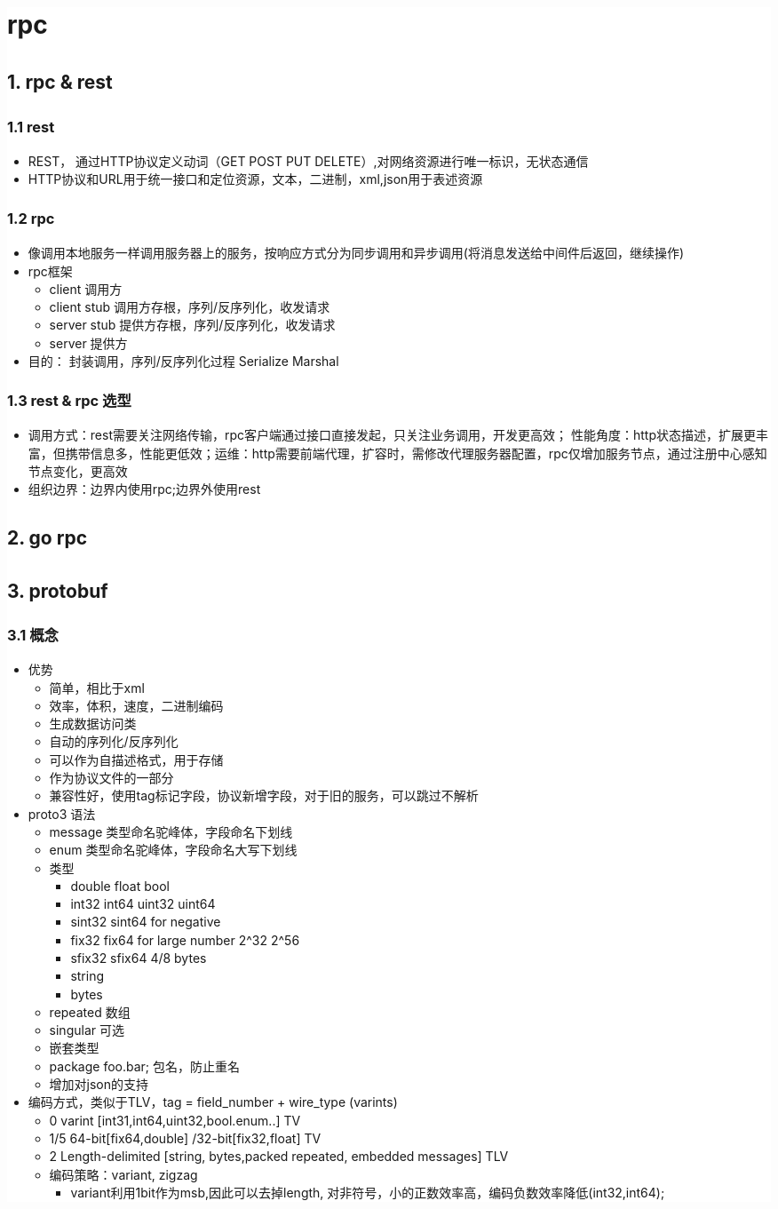 # rpc

## 1. rpc & rest

### 1.1 rest

- REST， 通过HTTP协议定义动词（GET POST PUT DELETE）,对网络资源进行唯一标识，无状态通信
- HTTP协议和URL用于统一接口和定位资源，文本，二进制，xml,json用于表述资源
  

### 1.2 rpc

- 像调用本地服务一样调用服务器上的服务，按响应方式分为同步调用和异步调用(将消息发送给中间件后返回，继续操作)
- rpc框架
  - client 调用方
  - client stub 调用方存根，序列/反序列化，收发请求
  - server stub 提供方存根，序列/反序列化，收发请求
  - server 提供方
- 目的： 封装调用，序列/反序列化过程 Serialize Marshal

### 1.3 rest & rpc 选型

- 调用方式：rest需要关注网络传输，rpc客户端通过接口直接发起，只关注业务调用，开发更高效； 性能角度：http状态描述，扩展更丰富，但携带信息多，性能更低效；运维：http需要前端代理，扩容时，需修改代理服务器配置，rpc仅增加服务节点，通过注册中心感知节点变化，更高效
- 组织边界：边界内使用rpc;边界外使用rest


## 2. go rpc

## 3. protobuf
### 3.1 概念
- 优势
  - 简单，相比于xml
  - 效率，体积，速度，二进制编码
  - 生成数据访问类
  - 自动的序列化/反序列化
  - 可以作为自描述格式，用于存储
  - 作为协议文件的一部分
  - 兼容性好，使用tag标记字段，协议新增字段，对于旧的服务，可以跳过不解析
-  proto3 语法
     - message 类型命名驼峰体，字段命名下划线
     - enum 类型命名驼峰体，字段命名大写下划线
     - 类型
       - double float bool
       - int32 int64 uint32 uint64 
       - sint32 sint64             for negative
       - fix32 fix64               for large number 2^32 2^56
       - sfix32 sfix64             4/8 bytes
       - string
       - bytes
     - repeated 数组
     - singular 可选
     - 嵌套类型
     - package foo.bar; 包名，防止重名
     - 增加对json的支持
- 编码方式，类似于TLV，tag = field_number + wire_type (varints)
  - 0 varint [int31,int64,uint32,bool.enum..] TV
  - 1/5 64-bit[fix64,double] /32-bit[fix32,float] TV
  - 2 Length-delimited [string, bytes,packed repeated, embedded messages] TLV
  - 编码策略：variant, zigzag
    - variant利用1bit作为msb,因此可以去掉length, 对非符号，小的正数效率高，编码负数效率降低(int32,int64);
